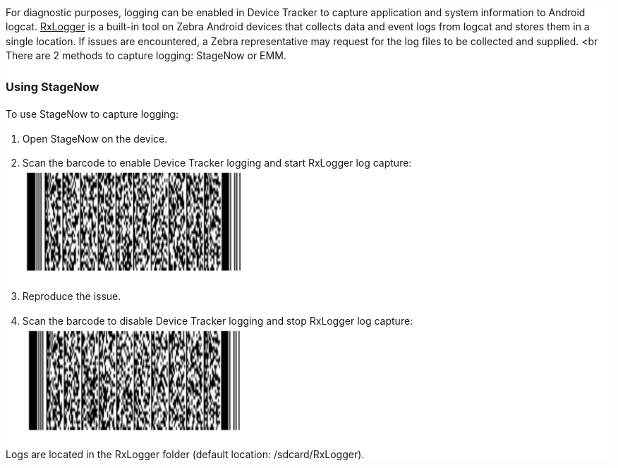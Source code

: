 For diagnostic purposes, logging can be enabled in Device Tracker to capture application and system information to Android logcat. [RxLogger](/rxlogger) is a built-in tool on Zebra Android devices that collects data and event logs from logcat and stores them in a single location. If issues are encountered, a Zebra representative may request for the log files to be collected and supplied. <br<br>
There are 2 methods to capture logging: StageNow or EMM.

### Using StageNow

To use StageNow to capture logging:

1. Open StageNow on the device.
2. Scan the barcode to enable Device Tracker logging and start RxLogger log capture:
   <img style="height:150px" src="start-rxlogger.png"/>

3. Reproduce the issue.
4. Scan the barcode to disable Device Tracker logging and stop RxLogger log capture:
   <img style="height:150px" src="stop-rxlogger.png"/>

<p>Logs are located in the RxLogger folder (default location: /sdcard/RxLogger).</p>
 